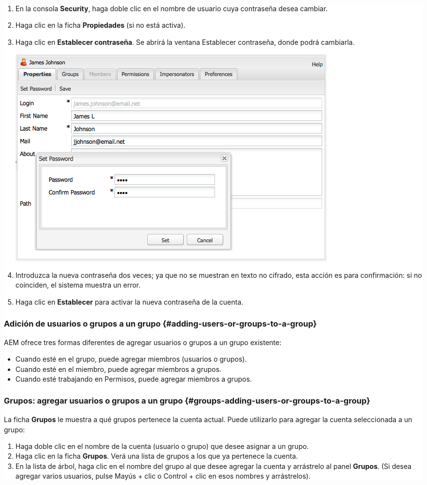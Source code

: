 1. En la consola **Security**, haga doble clic en el nombre de usuario cuya contraseña desea cambiar.
1. Haga clic en la ficha **Propiedades** (si no está activa).
1. Haga clic en **Establecer contraseña**. Se abrirá la ventana Establecer contraseña, donde podrá cambiarla.

   ![cqsecurityuserpassword](assets/cqsecurityuserpassword.png)

1. Introduzca la nueva contraseña dos veces; ya que no se muestran en texto no cifrado, esta acción es para confirmación: si no coinciden, el sistema muestra un error.
1. Haga clic en **Establecer** para activar la nueva contraseña de la cuenta.

### Adición de usuarios o grupos a un grupo {#adding-users-or-groups-to-a-group}

AEM ofrece tres formas diferentes de agregar usuarios o grupos a un grupo existente:

* Cuando esté en el grupo, puede agregar miembros (usuarios o grupos).
* Cuando esté en el miembro, puede agregar miembros a grupos.
* Cuando esté trabajando en Permisos, puede agregar miembros a grupos.

### Grupos: agregar usuarios o grupos a un grupo {#groups-adding-users-or-groups-to-a-group}

La ficha **Grupos** le muestra a qué grupos pertenece la cuenta actual. Puede utilizarlo para agregar la cuenta seleccionada a un grupo:

1. Haga doble clic en el nombre de la cuenta (usuario o grupo) que desee asignar a un grupo.
1. Haga clic en la ficha **Grupos**. Verá una lista de grupos a los que ya pertenece la cuenta.
1. En la lista de árbol, haga clic en el nombre del grupo al que desee agregar la cuenta y arrástrelo al panel **Grupos**. (Si desea agregar varios usuarios, pulse Mayús + clic o Control + clic en esos nombres y arrástrelos).
